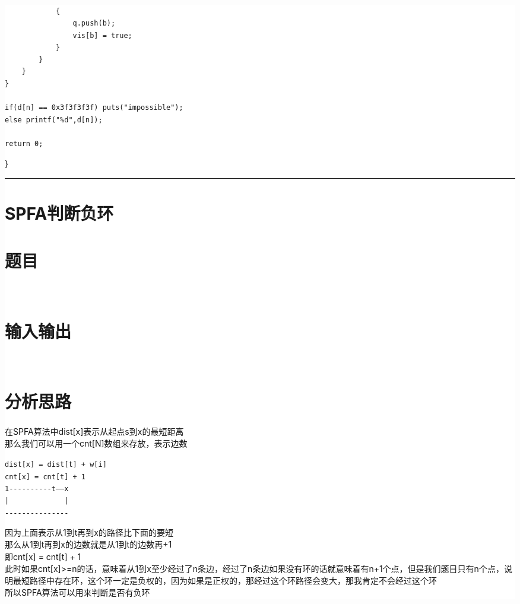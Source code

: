                 {
                    q.push(b);
                    vis[b] = true;
                }
            }
        }
    }
  
    if(d[n] == 0x3f3f3f3f) puts("impossible");
    else printf("%d",d[n]);
  
    return 0;
}</code></pre>





<hr class="wp-block-separator"/>




<h1>SPFA判断负环</h1>




<h1>题目</h1>




<figure class="wp-block-image size-large"><img src="http://106.14.114.97/wp-content/uploads/2021/08/7-1024x490.png" alt="" class="wp-image-133"/></figure>




<h1>输入输出</h1>




<figure class="wp-block-image size-large"><img src="http://106.14.114.97/wp-content/uploads/2021/08/8-1024x312.png" alt="" class="wp-image-134"/></figure>




<h1>分析思路</h1>




<p>在SPFA算法中dist[x]表示从起点s到x的最短距离<br>那么我们可以用一个cnt[N]数组来存放，表示边数</p>




<pre class="wp-block-code"><code>dist[x] = dist[t] + w[i]
cnt[x] = cnt[t] + 1
1----------t——x
|             |
---------------</code></pre>





<p>因为上面表示从1到t再到x的路径比下面的要短<br>那么从1到t再到x的边数就是从1到t的边数再+1<br>即cnt[x] = cnt[t] + 1<br>此时如果cnt[x]>=n的话，意味着从1到x至少经过了n条边，经过了n条边如果没有环的话就意味着有n+1个点，但是我们题目只有n个点，说明最短路径中存在环，这个环一定是负权的，因为如果是正权的，那经过这个环路径会变大，那我肯定不会经过这个环<br>所以SPFA算法可以用来判断是否有负环</p>
